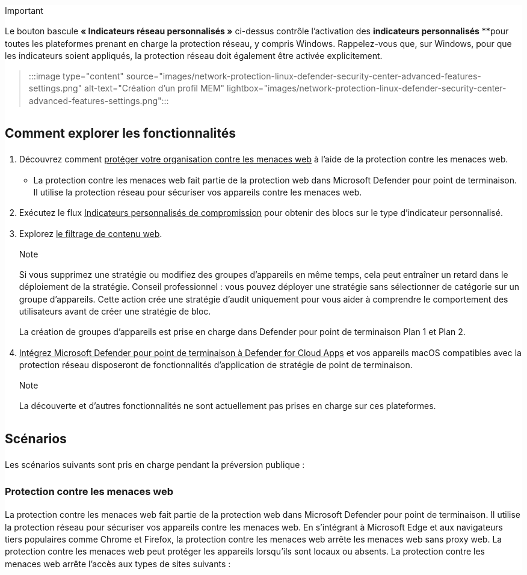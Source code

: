 > [!IMPORTANT]
> Le bouton bascule **« Indicateurs réseau personnalisés »** ci-dessus contrôle l’activation des **indicateurs personnalisés** **pour toutes les plateformes prenant en charge la protection réseau, y compris Windows. Rappelez-vous que, sur Windows, pour que les indicateurs soient appliqués, la protection réseau doit également être activée explicitement.

>:::image type="content" source="images/network-protection-linux-defender-security-center-advanced-features-settings.png" alt-text="Création d’un profil MEM" lightbox="images/network-protection-linux-defender-security-center-advanced-features-settings.png":::

## <a name="how-to-explore-the-features"></a>Comment explorer les fonctionnalités

1. Découvrez comment [protéger votre organisation contre les menaces web](web-threat-protection.md) à l’aide de la protection contre les menaces web.
   - La protection contre les menaces web fait partie de la protection web dans Microsoft Defender pour point de terminaison. Il utilise la protection réseau pour sécuriser vos appareils contre les menaces web.
2. Exécutez le flux [Indicateurs personnalisés de compromission](indicator-ip-domain.md) pour obtenir des blocs sur le type d’indicateur personnalisé.
3. Explorez [le filtrage de contenu web](web-content-filtering.md).
   > [!NOTE]
   > Si vous supprimez une stratégie ou modifiez des groupes d’appareils en même temps, cela peut entraîner un retard dans le déploiement de la stratégie.
   > Conseil professionnel : vous pouvez déployer une stratégie sans sélectionner de catégorie sur un groupe d’appareils. Cette action crée une stratégie d’audit uniquement pour vous aider à comprendre le comportement des utilisateurs avant de créer une stratégie de bloc.
   >
   > La création de groupes d’appareils est prise en charge dans Defender pour point de terminaison Plan 1 et Plan 2.  
 
4. [Intégrez Microsoft Defender pour point de terminaison à Defender for Cloud Apps](/defender-cloud-apps/mde-integration) et vos appareils macOS compatibles avec la protection réseau disposeront de fonctionnalités d’application de stratégie de point de terminaison.
   > [!NOTE]
   > La découverte et d’autres fonctionnalités ne sont actuellement pas prises en charge sur ces plateformes.

## <a name="scenarios"></a>Scénarios

Les scénarios suivants sont pris en charge pendant la préversion publique :

### <a name="web-threat-protection"></a>Protection contre les menaces web

La protection contre les menaces web fait partie de la protection web dans Microsoft Defender pour point de terminaison. Il utilise la protection réseau pour sécuriser vos appareils contre les menaces web. En s’intégrant à Microsoft Edge et aux navigateurs tiers populaires comme Chrome et Firefox, la protection contre les menaces web arrête les menaces web sans proxy web. La protection contre les menaces web peut protéger les appareils lorsqu’ils sont locaux ou absents. La protection contre les menaces web arrête l’accès aux types de sites suivants :
